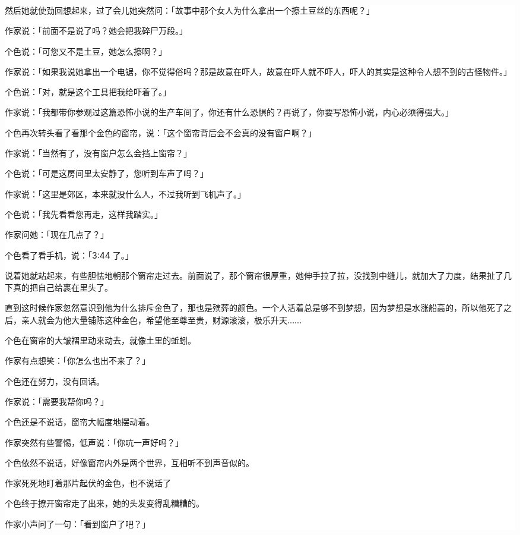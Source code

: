 然后她就使劲回想起来，过了会儿她突然问：「故事中那个女人为什么拿出一个擦土豆丝的东西呢？」


作家说：「前面不是说了吗？她会把我碎尸万段。」


个色说：「可您又不是土豆，她怎么擦啊？」


作家说：「如果我说她拿出一个电锯，你不觉得俗吗？那是故意在吓人，故意在吓人就不吓人，吓人的其实是这种令人想不到的古怪物件。」


个色说：「对，就是这个工具把我给吓着了。」


作家说：「我都带你参观过这篇恐怖小说的生产车间了，你还有什么恐惧的？再说了，你要写恐怖小说，内心必须得强大。」


个色再次转头看了看那个金色的窗帘，说：「这个窗帘背后会不会真的没有窗户啊？」


作家说：「当然有了，没有窗户怎么会挡上窗帘？」


个色说：「可是这房间里太安静了，您听到车声了吗？」


作家说：「这里是郊区，本来就没什么人，不过我听到飞机声了。」


个色说：「我先看看您再走，这样我踏实。」


作家问她：「现在几点了？」


个色看了看手机，说：「3:44 了。」


说着她就站起来，有些胆怯地朝那个窗帘走过去。前面说了，那个窗帘很厚重，她伸手拉了拉，没找到中缝儿，就加大了力度，结果扯了几下真的把自己给裹在里头了。


直到这时候作家忽然意识到他为什么排斥金色了，那也是殡葬的颜色。一个人活着总是够不到梦想，因为梦想是水涨船高的，所以他死了之后，亲人就会为他大量铺陈这种金色，希望他至尊至贵，财源滚滚，极乐升天……


个色在窗帘的大皱褶里动来动去，就像土里的蚯蚓。


作家有点想笑：「你怎么也出不来了？」


个色还在努力，没有回话。


作家说：「需要我帮你吗？」


个色还是不说话，窗帘大幅度地摆动着。


作家突然有些警惕，低声说：「你吭一声好吗？」


个色依然不说话，好像窗帘内外是两个世界，互相听不到声音似的。


作家死死地盯着那片起伏的金色，也不说话了


个色终于撩开窗帘走了出来，她的头发变得乱糟糟的。


作家小声问了一句：「看到窗户了吧？」
